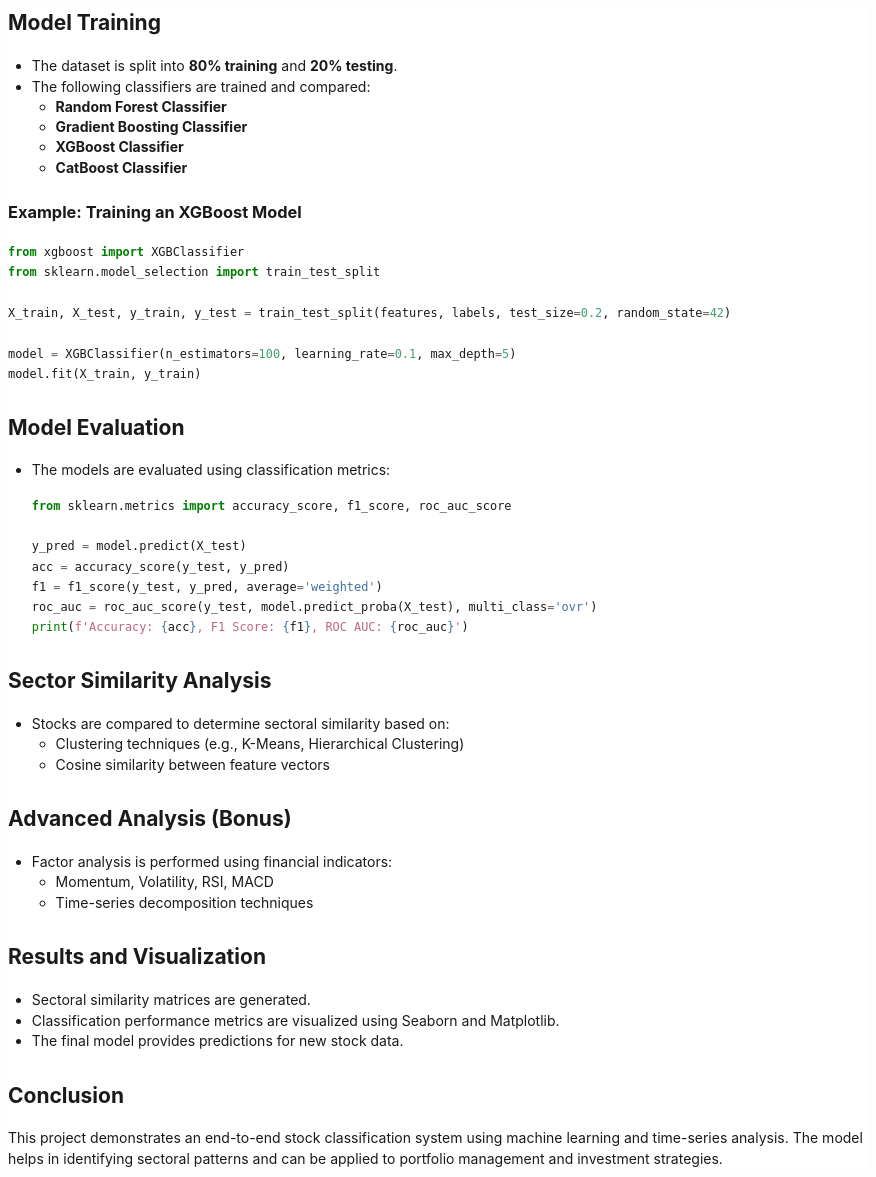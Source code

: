 ## Model Training
- The dataset is split into **80% training** and **20% testing**.
- The following classifiers are trained and compared:
  - **Random Forest Classifier**
  - **Gradient Boosting Classifier**
  - **XGBoost Classifier**
  - **CatBoost Classifier**

### Example: Training an XGBoost Model
```python
from xgboost import XGBClassifier
from sklearn.model_selection import train_test_split

X_train, X_test, y_train, y_test = train_test_split(features, labels, test_size=0.2, random_state=42)

model = XGBClassifier(n_estimators=100, learning_rate=0.1, max_depth=5)
model.fit(X_train, y_train)
```

## Model Evaluation
- The models are evaluated using classification metrics:
  ```python
  from sklearn.metrics import accuracy_score, f1_score, roc_auc_score
  
  y_pred = model.predict(X_test)
  acc = accuracy_score(y_test, y_pred)
  f1 = f1_score(y_test, y_pred, average='weighted')
  roc_auc = roc_auc_score(y_test, model.predict_proba(X_test), multi_class='ovr')
  print(f'Accuracy: {acc}, F1 Score: {f1}, ROC AUC: {roc_auc}')
  ```

## Sector Similarity Analysis
- Stocks are compared to determine sectoral similarity based on:
  - Clustering techniques (e.g., K-Means, Hierarchical Clustering)
  - Cosine similarity between feature vectors

## Advanced Analysis (Bonus)
- Factor analysis is performed using financial indicators:
  - Momentum, Volatility, RSI, MACD
  - Time-series decomposition techniques

## Results and Visualization
- Sectoral similarity matrices are generated.
- Classification performance metrics are visualized using Seaborn and Matplotlib.
- The final model provides predictions for new stock data.

## Conclusion
This project demonstrates an end-to-end stock classification system using machine learning and time-series analysis. The model helps in identifying sectoral patterns and can be applied to portfolio management and investment strategies.

